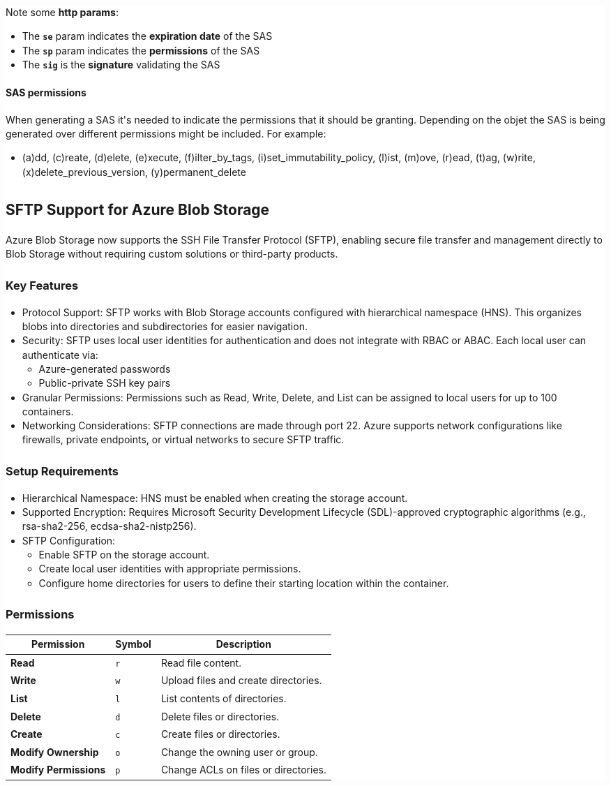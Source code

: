 Note some **http params**:

* The **`se`** param indicates the **expiration date** of the SAS
* The **`sp`** param indicates the **permissions** of the SAS
* The **`sig`** is the **signature** validating the SAS

#### SAS permissions

When generating a SAS it's needed to indicate the permissions that it should be granting. Depending on the objet the SAS is being generated over different permissions might be included. For example:

* (a)dd, (c)reate, (d)elete, (e)xecute, (f)ilter\_by\_tags, (i)set\_immutability\_policy, (l)ist, (m)ove, (r)ead, (t)ag, (w)rite, (x)delete\_previous\_version, (y)permanent\_delete

## SFTP Support for Azure Blob Storage

Azure Blob Storage now supports the SSH File Transfer Protocol (SFTP), enabling secure file transfer and management directly to Blob Storage without requiring custom solutions or third-party products.

### Key Features

- Protocol Support: SFTP works with Blob Storage accounts configured with hierarchical namespace (HNS). This organizes blobs into directories and subdirectories for easier navigation.
- Security: SFTP uses local user identities for authentication and does not integrate with RBAC or ABAC. Each local user can authenticate via:
    - Azure-generated passwords
    - Public-private SSH key pairs
- Granular Permissions: Permissions such as Read, Write, Delete, and List can be assigned to local users for up to 100 containers.
- Networking Considerations: SFTP connections are made through port 22. Azure supports network configurations like firewalls, private endpoints, or virtual networks to secure SFTP traffic.

### Setup Requirements

- Hierarchical Namespace: HNS must be enabled when creating the storage account.
- Supported Encryption: Requires Microsoft Security Development Lifecycle (SDL)-approved cryptographic algorithms (e.g., rsa-sha2-256, ecdsa-sha2-nistp256).
- SFTP Configuration:
    - Enable SFTP on the storage account.
    - Create local user identities with appropriate permissions.
    - Configure home directories for users to define their starting location within the container.

### Permissions

| Permission       | Symbol | Description                                |
|-------------------|--------|--------------------------------------------|
| **Read**         | `r`    | Read file content.                         |
| **Write**        | `w`    | Upload files and create directories.       |
| **List**         | `l`    | List contents of directories.              |
| **Delete**       | `d`    | Delete files or directories.               |
| **Create**       | `c`    | Create files or directories.               |
| **Modify Ownership** | `o` | Change the owning user or group.           |
| **Modify Permissions** | `p` | Change ACLs on files or directories.      |
